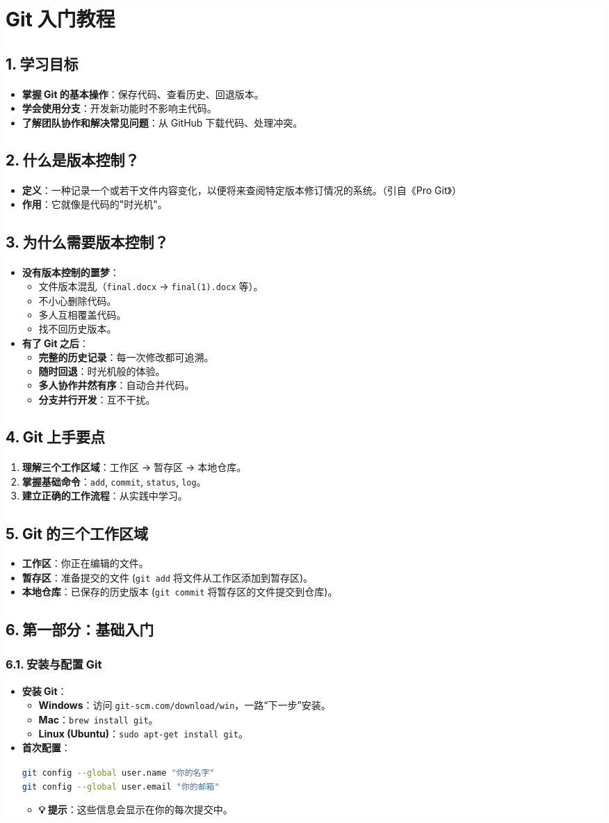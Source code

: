 # Git 入门教程

## 1. 学习目标

*   **掌握 Git 的基本操作**：保存代码、查看历史、回退版本。
*   **学会使用分支**：开发新功能时不影响主代码。
*   **了解团队协作和解决常见问题**：从 GitHub 下载代码、处理冲突。

## 2. 什么是版本控制？

*   **定义**：一种记录一个或若干文件内容变化，以便将来查阅特定版本修订情况的系统。（引自《Pro Git》）
*   **作用**：它就像是代码的"时光机"。

## 3. 为什么需要版本控制？

*   **没有版本控制的噩梦**：
    *   文件版本混乱（`final.docx` → `final(1).docx` 等）。
    *   不小心删除代码。
    *   多人互相覆盖代码。
    *   找不回历史版本。
*   **有了 Git 之后**：
    *   **完整的历史记录**：每一次修改都可追溯。
    *   **随时回退**：时光机般的体验。
    *   **多人协作井然有序**：自动合并代码。
    *   **分支并行开发**：互不干扰。

## 4. Git 上手要点

1.  **理解三个工作区域**：工作区 → 暂存区 → 本地仓库。
2.  **掌握基础命令**：`add`, `commit`, `status`, `log`。
3.  **建立正确的工作流程**：从实践中学习。

## 5. Git 的三个工作区域

*   **工作区**：你正在编辑的文件。
*   **暂存区**：准备提交的文件 (`git add` 将文件从工作区添加到暂存区)。
*   **本地仓库**：已保存的历史版本 (`git commit` 将暂存区的文件提交到仓库)。

## 6. 第一部分：基础入门

### 6.1. 安装与配置 Git

*   **安装 Git**：
    *   **Windows**：访问 `git-scm.com/download/win`，一路“下一步”安装。
    *   **Mac**：`brew install git`。
    *   **Linux (Ubuntu)**：`sudo apt-get install git`。
*   **首次配置**：
    ```bash
    git config --global user.name "你的名字"
    git config --global user.email "你的邮箱"
    ```
    *   **💡 提示**：这些信息会显示在你的每次提交中。
